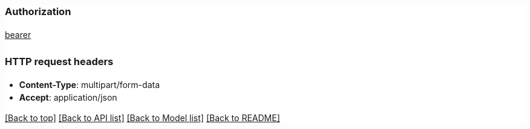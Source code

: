 ### Authorization

[bearer](../README.md#bearer)

### HTTP request headers

 - **Content-Type**: multipart/form-data
 - **Accept**: application/json

[[Back to top]](#) [[Back to API list]](../README.md#documentation-for-api-endpoints) [[Back to Model list]](../README.md#documentation-for-models) [[Back to README]](../README.md)

